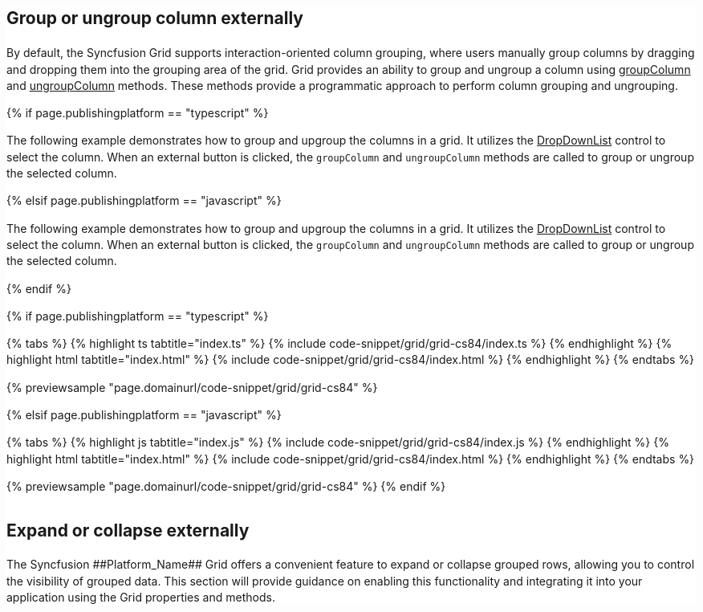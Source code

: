## Group or ungroup column externally

By default, the Syncfusion Grid supports interaction-oriented column grouping, where users manually group columns by dragging and dropping them into the grouping area of the grid. Grid provides an ability to group and ungroup a column using [groupColumn](../../api/grid/#groupcolumn) and [ungroupColumn](../../api/grid/#ungroupcolumn) methods. These methods provide a programmatic approach to perform column grouping and ungrouping.

{% if page.publishingplatform == "typescript" %}
 
The following example demonstrates how to group and upgroup the columns in a grid. It utilizes the [DropDownList](../../drop-down-list/getting-started) control to select the column. When an external button is clicked, the `groupColumn` and `ungroupColumn` methods are called to group or ungroup the selected column.

{% elsif page.publishingplatform == "javascript" %}
 
The following example demonstrates how to group and upgroup the columns in a grid. It utilizes the [DropDownList](../../drop-down-list/es5-getting-started) control to select the column. When an external button is clicked, the `groupColumn` and `ungroupColumn` methods are called to group or ungroup the selected column.

{% endif %}

{% if page.publishingplatform == "typescript" %}

 {% tabs %}
{% highlight ts tabtitle="index.ts" %}
{% include code-snippet/grid/grid-cs84/index.ts %}
{% endhighlight %}
{% highlight html tabtitle="index.html" %}
{% include code-snippet/grid/grid-cs84/index.html %}
{% endhighlight %}
{% endtabs %}
        
{% previewsample "page.domainurl/code-snippet/grid/grid-cs84" %}

{% elsif page.publishingplatform == "javascript" %}

{% tabs %}
{% highlight js tabtitle="index.js" %}
{% include code-snippet/grid/grid-cs84/index.js %}
{% endhighlight %}
{% highlight html tabtitle="index.html" %}
{% include code-snippet/grid/grid-cs84/index.html %}
{% endhighlight %}
{% endtabs %}

{% previewsample "page.domainurl/code-snippet/grid/grid-cs84" %}
{% endif %}

## Expand or collapse externally

The Syncfusion ##Platform_Name## Grid offers a convenient feature to expand or collapse grouped rows, allowing you to control the visibility of grouped data. This section will provide guidance on enabling this functionality and integrating it into your application using the Grid properties and methods.
